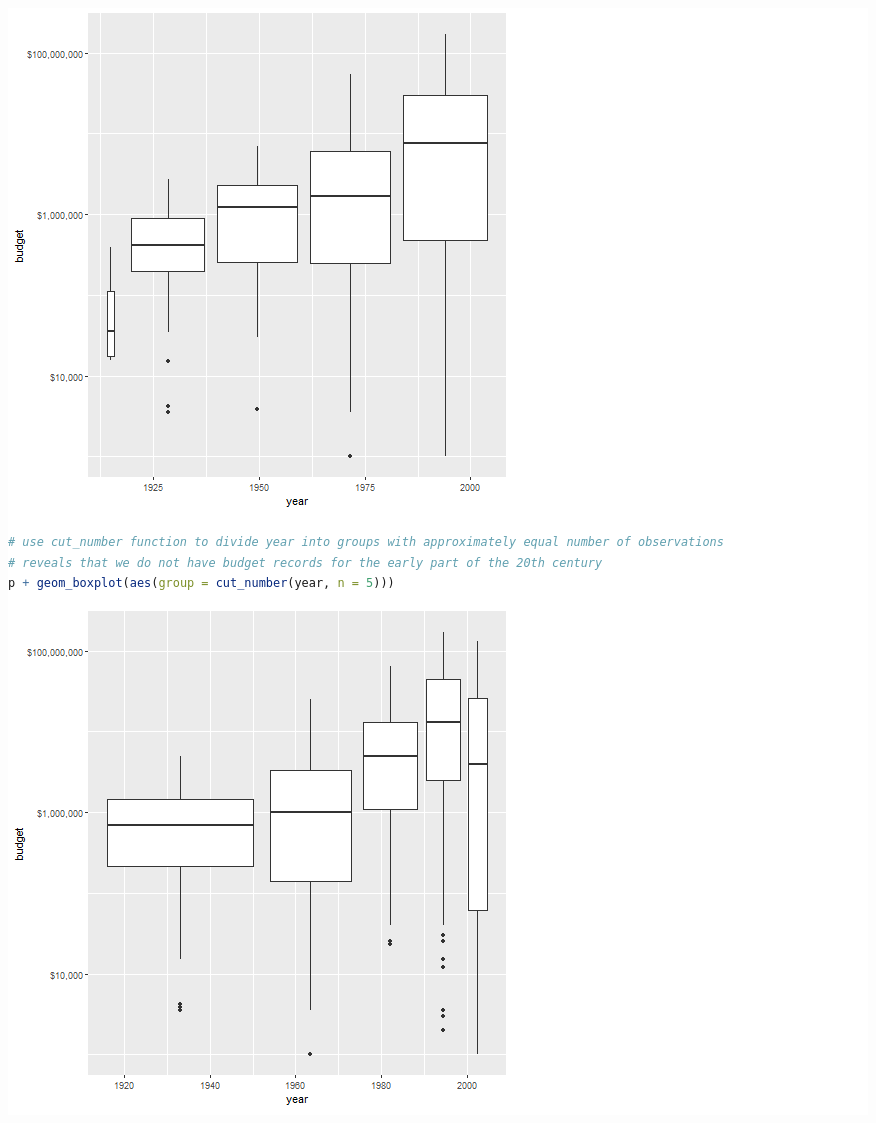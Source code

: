 ![plot of chunk unnamed-chunk-4](/figure/source/2018-11-29-visualizind-data-in-r-with-ggplot2-part-3/unnamed-chunk-4-2.png)

```r
# use cut_number function to divide year into groups with approximately equal number of observations
# reveals that we do not have budget records for the early part of the 20th century
p + geom_boxplot(aes(group = cut_number(year, n = 5)))
```

![plot of chunk unnamed-chunk-4](/figure/source/2018-11-29-visualizind-data-in-r-with-ggplot2-part-3/unnamed-chunk-4-3.png)
